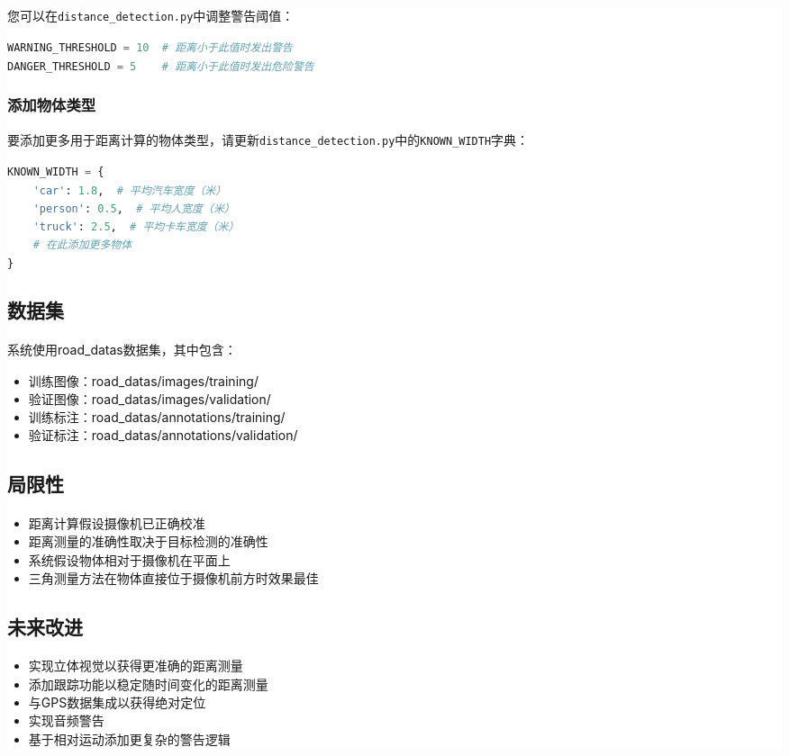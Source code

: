 您可以在`distance_detection.py`中调整警告阈值：

```python
WARNING_THRESHOLD = 10  # 距离小于此值时发出警告
DANGER_THRESHOLD = 5    # 距离小于此值时发出危险警告
```

### 添加物体类型

要添加更多用于距离计算的物体类型，请更新`distance_detection.py`中的`KNOWN_WIDTH`字典：

```python
KNOWN_WIDTH = {
    'car': 1.8,  # 平均汽车宽度（米）
    'person': 0.5,  # 平均人宽度（米）
    'truck': 2.5,  # 平均卡车宽度（米）
    # 在此添加更多物体
}
```

## 数据集

系统使用road_datas数据集，其中包含：
- 训练图像：road_datas/images/training/
- 验证图像：road_datas/images/validation/
- 训练标注：road_datas/annotations/training/
- 验证标注：road_datas/annotations/validation/

## 局限性

- 距离计算假设摄像机已正确校准
- 距离测量的准确性取决于目标检测的准确性
- 系统假设物体相对于摄像机在平面上
- 三角测量方法在物体直接位于摄像机前方时效果最佳

## 未来改进

- 实现立体视觉以获得更准确的距离测量
- 添加跟踪功能以稳定随时间变化的距离测量
- 与GPS数据集成以获得绝对定位
- 实现音频警告
- 基于相对运动添加更复杂的警告逻辑
